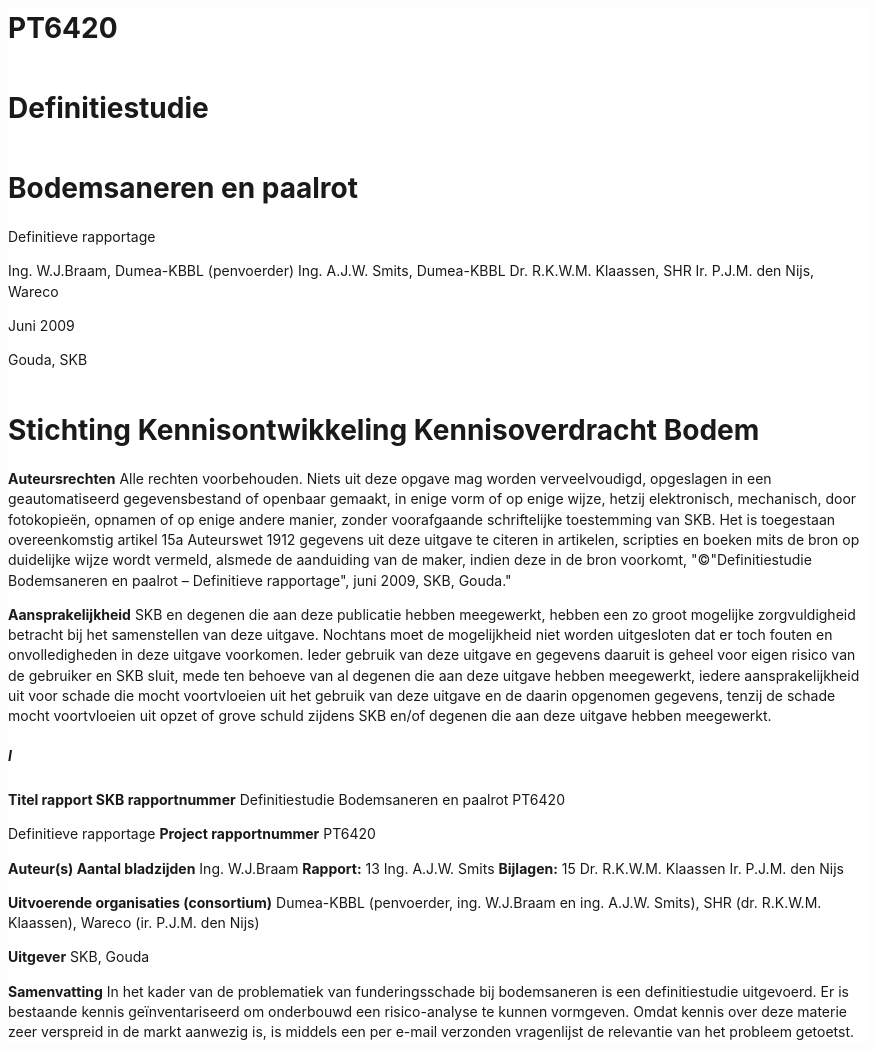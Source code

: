 # PT6420 

# Definitiestudie 

# Bodemsaneren en paalrot 

Definitieve rapportage 

Ing. W.J.Braam, Dumea-KBBL (penvoerder) Ing. A.J.W. Smits, Dumea-KBBL Dr. R.K.W.M. Klaassen, SHR Ir. P.J.M. den Nijs, Wareco 

Juni 2009 

Gouda, SKB 

# Stichting Kennisontwikkeling Kennisoverdracht Bodem 


**Auteursrechten** Alle rechten voorbehouden. Niets uit deze opgave mag worden verveelvoudigd, opgeslagen in een geautomatiseerd gegevensbestand of openbaar gemaakt, in enige vorm of op enige wijze, hetzij elektronisch, mechanisch, door fotokopieën, opnamen of op enige andere manier, zonder voorafgaande schriftelijke toestemming van SKB. Het is toegestaan overeenkomstig artikel 15a Auteurswet 1912 gegevens uit deze uitgave te citeren in artikelen, scripties en boeken mits de bron op duidelijke wijze wordt vermeld, alsmede de aanduiding van de maker, indien deze in de bron voorkomt, "©"Definitiestudie Bodemsaneren en paalrot – Definitieve rapportage", juni 2009, SKB, Gouda." 

**Aansprakelijkheid** SKB en degenen die aan deze publicatie hebben meegewerkt, hebben een zo groot mogelijke zorgvuldigheid betracht bij het samenstellen van deze uitgave. Nochtans moet de mogelijkheid niet worden uitgesloten dat er toch fouten en onvolledigheden in deze uitgave voorkomen. Ieder gebruik van deze uitgave en gegevens daaruit is geheel voor eigen risico van de gebruiker en SKB sluit, mede ten behoeve van al degenen die aan deze uitgave hebben meegewerkt, iedere aansprakelijkheid uit voor schade die mocht voortvloeien uit het gebruik van deze uitgave en de daarin opgenomen gegevens, tenzij de schade mocht voortvloeien uit opzet of grove schuld zijdens SKB en/of degenen die aan deze uitgave hebben meegewerkt. 


##### I 

**Titel rapport SKB rapportnummer** Definitiestudie Bodemsaneren en paalrot PT6420 

Definitieve rapportage **Project rapportnummer** PT6420 

**Auteur(s) Aantal bladzijden** Ing. W.J.Braam **Rapport:** 13 Ing. A.J.W. Smits **Bijlagen:** 15 Dr. R.K.W.M. Klaassen Ir. P.J.M. den Nijs 

**Uitvoerende organisaties (consortium)** Dumea-KBBL (penvoerder, ing. W.J.Braam en ing. A.J.W. Smits), SHR (dr. R.K.W.M. Klaassen), Wareco (ir. P.J.M. den Nijs) 

**Uitgever** SKB, Gouda 

**Samenvatting** In het kader van de problematiek van funderingsschade bij bodemsaneren is een definitiestudie uitgevoerd. Er is bestaande kennis geïnventariseerd om onderbouwd een risico-analyse te kunnen vormgeven. Omdat kennis over deze materie zeer verspreid in de markt aanwezig is, is middels een per e-mail verzonden vragenlijst de relevantie van het probleem getoetst. 
